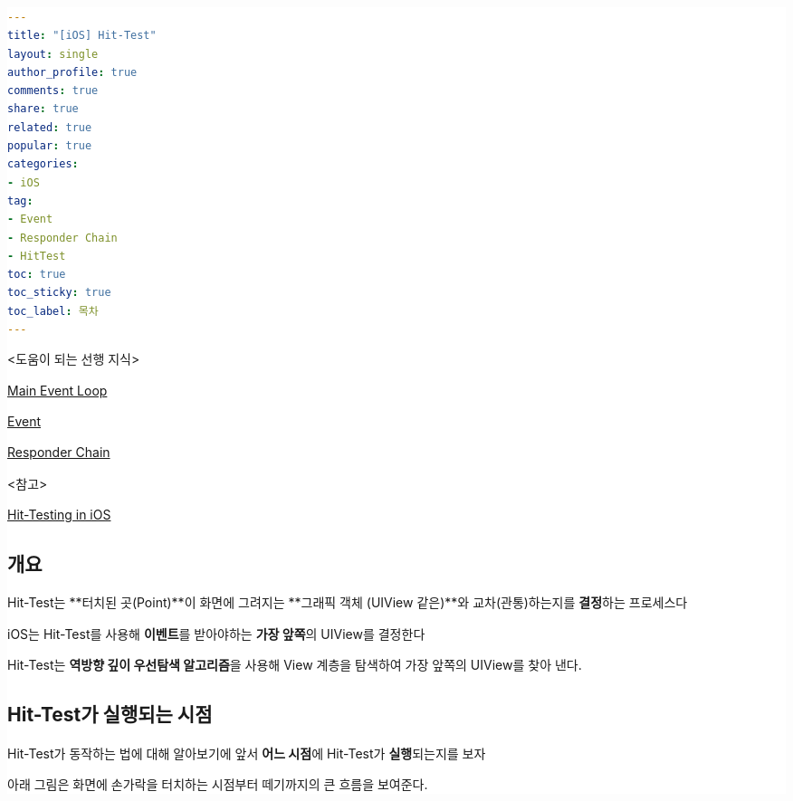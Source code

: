 ```yaml
---
title: "[iOS] Hit-Test"
layout: single
author_profile: true
comments: true
share: true
related: true
popular: true
categories:
- iOS
tag:
- Event
- Responder Chain
- HitTest
toc: true
toc_sticky: true
toc_label: 목차
---
```


<도움이 되는 선행 지식>

[Main Event Loop](https://sweetfood-dev.github.io/ios/1-maineventloop/)

[Event](https://sweetfood-dev.github.io/ios/2-event/)

[Responder Chain](https://sweetfood-dev.github.io/ios/responderChain/)

<참고>

[Hit-Testing in iOS](http://smnh.me/hit-testing-in-ios/)

## 개요

Hit-Test는 **터치된 곳(Point)**이 화면에 그려지는 **그래픽 객체 (UIView 같은)**와 교차(관통)하는지를 **결정**하는 프로세스다

iOS는 Hit-Test를 사용해 **이벤트**를 받아야하는 **가장 앞쪽**의 UIView를 결정한다

Hit-Test는 **역방향 깊이 우선탐색 알고리즘**을 사용해 View 계층을 탐색하여 가장 앞쪽의 UIView를 찾아 낸다.

## Hit-Test가 실행되는 시점

Hit-Test가 동작하는 법에 대해 알아보기에 앞서 **어느 시점**에 Hit-Test가 **실행**되는지를 보자

아래 그림은 화면에 손가락을 터치하는 시점부터 떼기까지의 큰 흐름을 보여준다.
